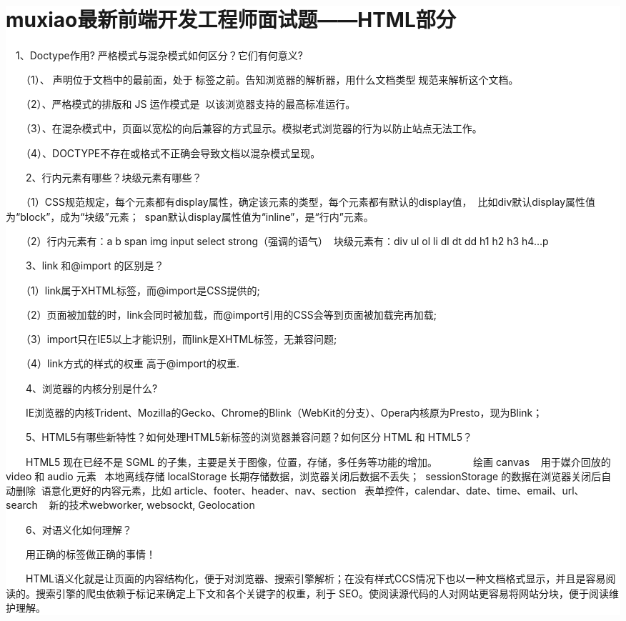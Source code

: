 # muxiao最新前端开发工程师面试题——HTML部分
　1、Doctype作用? 严格模式与混杂模式如何区分？它们有何意义?


　　（1）、 声明位于文档中的最前面，处于 标签之前。告知浏览器的解析器，用什么文档类型 规范来解析这个文档。 


　　（2）、严格模式的排版和 JS 运作模式是  以该浏览器支持的最高标准运行。


　　（3）、在混杂模式中，页面以宽松的向后兼容的方式显示。模拟老式浏览器的行为以防止站点无法工作。


　　（4）、DOCTYPE不存在或格式不正确会导致文档以混杂模式呈现。


　　2、行内元素有哪些？块级元素有哪些？ 


　　（1）CSS规范规定，每个元素都有display属性，确定该元素的类型，每个元素都有默认的display值，  比如div默认display属性值为“block”，成为“块级”元素；  span默认display属性值为“inline”，是“行内”元素。  


　　（2）行内元素有：a b span img input select strong（强调的语气）  块级元素有：div ul ol li dl dt dd h1 h2 h3 h4…p  

　　3、link 和@import 的区别是？


　　（1）link属于XHTML标签，而@import是CSS提供的;


　　（2）页面被加载的时，link会同时被加载，而@import引用的CSS会等到页面被加载完再加载;


　　（3）import只在IE5以上才能识别，而link是XHTML标签，无兼容问题;


　　（4）link方式的样式的权重 高于@import的权重. 


　　4、浏览器的内核分别是什么?




　　IE浏览器的内核Trident、Mozilla的Gecko、Chrome的Blink（WebKit的分支）、Opera内核原为Presto，现为Blink；




　　5、HTML5有哪些新特性？如何处理HTML5新标签的浏览器兼容问题？如何区分 HTML 和 HTML5？




　　HTML5 现在已经不是 SGML 的子集，主要是关于图像，位置，存储，多任务等功能的增加。
　
　　绘画 canvas    用于媒介回放的 video 和 audio 元素   本地离线存储 localStorage 长期存储数据，浏览器关闭后数据不丢失；  sessionStorage 的数据在浏览器关闭后自动删除  语意化更好的内容元素，比如 article、footer、header、nav、section   表单控件，calendar、date、time、email、url、search    新的技术webworker, websockt, Geolocation



　　6、对语义化如何理解？


　　用正确的标签做正确的事情！


　　HTML语义化就是让页面的内容结构化，便于对浏览器、搜索引擎解析；在没有样式CCS情况下也以一种文档格式显示，并且是容易阅读的。搜索引擎的爬虫依赖于标记来确定上下文和各个关键字的权重，利于 SEO。使阅读源代码的人对网站更容易将网站分块，便于阅读维护理解。
